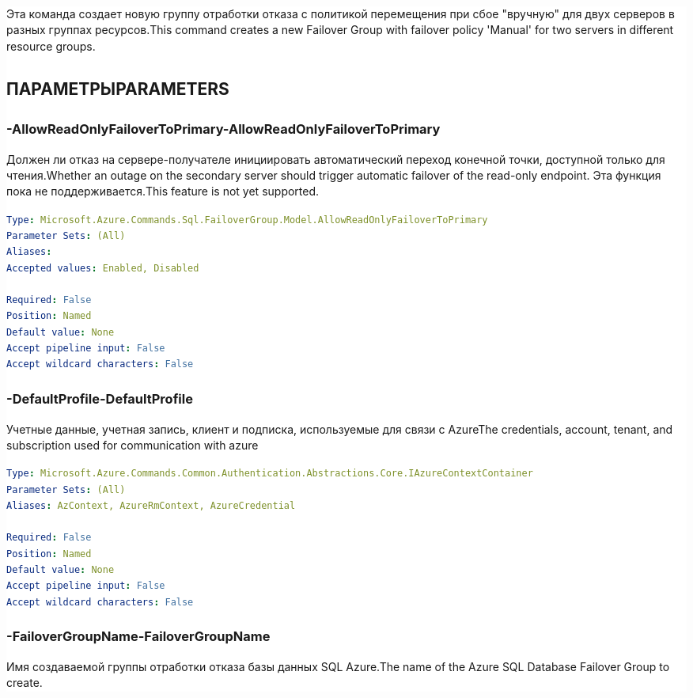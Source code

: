 <span data-ttu-id="def3d-117">Эта команда создает новую группу отработки отказа с политикой перемещения при сбое "вручную" для двух серверов в разных группах ресурсов.</span><span class="sxs-lookup"><span data-stu-id="def3d-117">This command creates a new Failover Group with failover policy 'Manual' for two servers in different resource groups.</span></span>

## <span data-ttu-id="def3d-118">ПАРАМЕТРЫ</span><span class="sxs-lookup"><span data-stu-id="def3d-118">PARAMETERS</span></span>

### <span data-ttu-id="def3d-119">-AllowReadOnlyFailoverToPrimary</span><span class="sxs-lookup"><span data-stu-id="def3d-119">-AllowReadOnlyFailoverToPrimary</span></span>
<span data-ttu-id="def3d-120">Должен ли отказ на сервере-получателе инициировать автоматический переход конечной точки, доступной только для чтения.</span><span class="sxs-lookup"><span data-stu-id="def3d-120">Whether an outage on the secondary server should trigger automatic failover of the read-only endpoint.</span></span> <span data-ttu-id="def3d-121">Эта функция пока не поддерживается.</span><span class="sxs-lookup"><span data-stu-id="def3d-121">This feature is not yet supported.</span></span>

```yaml
Type: Microsoft.Azure.Commands.Sql.FailoverGroup.Model.AllowReadOnlyFailoverToPrimary
Parameter Sets: (All)
Aliases:
Accepted values: Enabled, Disabled

Required: False
Position: Named
Default value: None
Accept pipeline input: False
Accept wildcard characters: False
```

### <span data-ttu-id="def3d-122">-DefaultProfile</span><span class="sxs-lookup"><span data-stu-id="def3d-122">-DefaultProfile</span></span>
<span data-ttu-id="def3d-123">Учетные данные, учетная запись, клиент и подписка, используемые для связи с Azure</span><span class="sxs-lookup"><span data-stu-id="def3d-123">The credentials, account, tenant, and subscription used for communication with azure</span></span>

```yaml
Type: Microsoft.Azure.Commands.Common.Authentication.Abstractions.Core.IAzureContextContainer
Parameter Sets: (All)
Aliases: AzContext, AzureRmContext, AzureCredential

Required: False
Position: Named
Default value: None
Accept pipeline input: False
Accept wildcard characters: False
```

### <span data-ttu-id="def3d-124">-FailoverGroupName</span><span class="sxs-lookup"><span data-stu-id="def3d-124">-FailoverGroupName</span></span>
<span data-ttu-id="def3d-125">Имя создаваемой группы отработки отказа базы данных SQL Azure.</span><span class="sxs-lookup"><span data-stu-id="def3d-125">The name of the Azure SQL Database Failover Group to create.</span></span>
